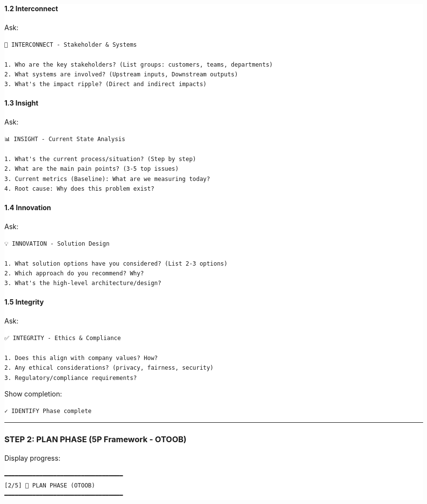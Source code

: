 #### 1.2 Interconnect
Ask:
```
🔗 INTERCONNECT - Stakeholder & Systems

1. Who are the key stakeholders? (List groups: customers, teams, departments)
2. What systems are involved? (Upstream inputs, Downstream outputs)
3. What's the impact ripple? (Direct and indirect impacts)
```

#### 1.3 Insight
Ask:
```
📊 INSIGHT - Current State Analysis

1. What's the current process/situation? (Step by step)
2. What are the main pain points? (3-5 top issues)
3. Current metrics (Baseline): What are we measuring today?
4. Root cause: Why does this problem exist?
```

#### 1.4 Innovation
Ask:
```
💡 INNOVATION - Solution Design

1. What solution options have you considered? (List 2-3 options)
2. Which approach do you recommend? Why?
3. What's the high-level architecture/design?
```

#### 1.5 Integrity
Ask:
```
✅ INTEGRITY - Ethics & Compliance

1. Does this align with company values? How?
2. Any ethical considerations? (privacy, fairness, security)
3. Regulatory/compliance requirements?
```

Show completion:
```
✓ IDENTIFY Phase complete
```

---

### STEP 2: PLAN PHASE (5P Framework - OTOOB)

Display progress:
```
━━━━━━━━━━━━━━━━━━━━━━━━━━━━━━━━━━
[2/5] 📝 PLAN PHASE (OTOOB)
━━━━━━━━━━━━━━━━━━━━━━━━━━━━━━━━━━
```

